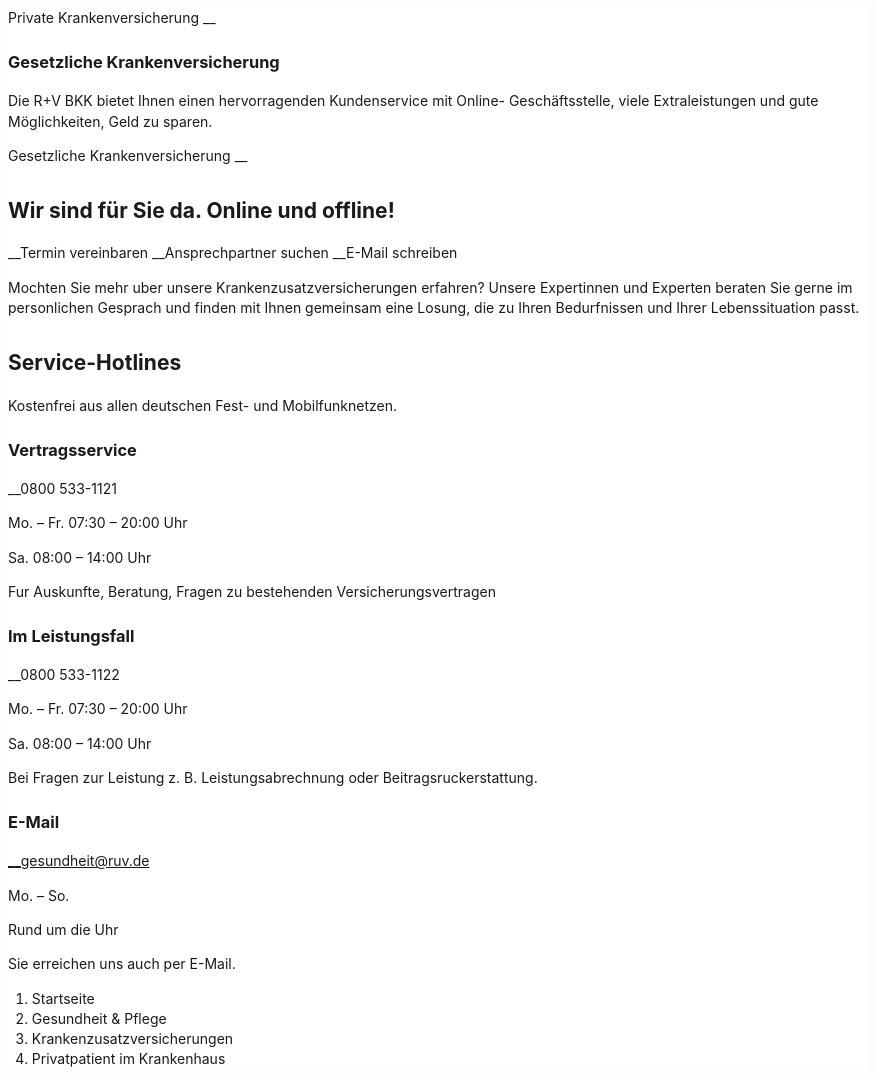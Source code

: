 Private Kranken­versicherung __

### Gesetzliche Kranken­versicherung

Die R+V BKK bietet Ihnen einen hervorragenden Kundenservice mit Online-
Geschäftsstelle, viele Extraleistungen und gute Möglichkeiten, Geld zu sparen.

Gesetzliche Kranken­versicherung __

## Wir sind für Sie da. Online und offline!

__Termin vereinbaren __Ansprechpartner suchen __E-Mail schreiben

Mochten Sie mehr uber unsere Krankenzusatzversicherungen erfahren? Unsere
Expertinnen und Experten beraten Sie gerne im personlichen Gesprach und finden
mit Ihnen gemeinsam eine Losung, die zu Ihren Bedurfnissen und Ihrer
Lebenssituation passt.

##  Service-Hotlines

Kosten­frei aus allen deutschen Fest- und Mobil­funk­netzen.

### Vertragsservice

__0800 533-1121

Mo. – Fr. 07:30 – 20:00 Uhr

Sa. 08:00 – 14:00 Uhr

Fur Auskunfte, Beratung, Fragen zu beste­henden Ver­sicherungs­vertragen

### Im Leistungsfall

__0800 533-1122

Mo. – Fr. 07:30 – 20:00 Uhr

Sa. 08:00 – 14:00 Uhr

Bei Fragen zur Leistung z. B. Leistungsabrechnung oder Beitragsruckerstattung.

### E-Mail

__gesundheit@ruv.de

Mo. – So.

Rund um die Uhr

Sie erreichen uns auch per E-Mail.

  1. Startseite
  2. Gesundheit & Pflege
  3. Krankenzusatzversicherungen
  4. Privatpatient im Krankenhaus 
